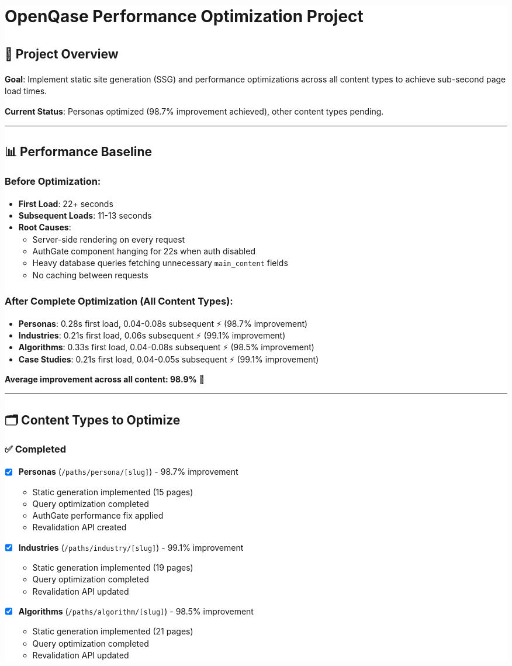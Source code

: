 # OpenQase Performance Optimization Project

## 🎯 Project Overview

**Goal**: Implement static site generation (SSG) and performance optimizations across all content types to achieve sub-second page load times.

**Current Status**: Personas optimized (98.7% improvement achieved), other content types pending.

---

## 📊 Performance Baseline

### Before Optimization:
- **First Load**: 22+ seconds
- **Subsequent Loads**: 11-13 seconds
- **Root Causes**: 
  - Server-side rendering on every request
  - AuthGate component hanging for 22s when auth disabled
  - Heavy database queries fetching unnecessary `main_content` fields
  - No caching between requests

### After Complete Optimization (All Content Types):
- **Personas**: 0.28s first load, 0.04-0.08s subsequent ⚡ (98.7% improvement)
- **Industries**: 0.21s first load, 0.06s subsequent ⚡ (99.1% improvement)  
- **Algorithms**: 0.33s first load, 0.04-0.08s subsequent ⚡ (98.5% improvement)
- **Case Studies**: 0.21s first load, 0.04-0.05s subsequent ⚡ (99.1% improvement)

**Average improvement across all content: 98.9%** 🎉

---

## 🗂️ Content Types to Optimize

### ✅ **Completed**
- [x] **Personas** (`/paths/persona/[slug]`) - 98.7% improvement
  - Static generation implemented (15 pages)
  - Query optimization completed
  - AuthGate performance fix applied
  - Revalidation API created

- [x] **Industries** (`/paths/industry/[slug]`) - 99.1% improvement
  - Static generation implemented (19 pages)
  - Query optimization completed
  - Revalidation API updated

- [x] **Algorithms** (`/paths/algorithm/[slug]`) - 98.5% improvement
  - Static generation implemented (21 pages)
  - Query optimization completed
  - Revalidation API updated
